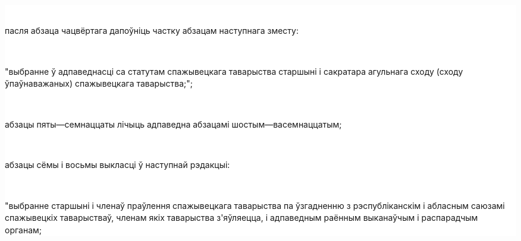 </div>

<div>

 

</div>

<div>

пасля абзаца чацвёртага дапоўніць частку абзацам наступнага зместу:

</div>

<div>

 

</div>

<div>

"выбранне ў адпаведнасці са статутам спажывецкага таварыства старшыні і
сакратара агульнага сходу (сходу ўпаўнаважаных) спажывецкага
таварыства;";

</div>

<div>

 

</div>

<div>

абзацы пяты—семнаццаты лічыць адпаведна абзацамі шостым—васемнаццатым;

</div>

<div>

 

</div>

<div>

абзацы сёмы і восьмы выкласці ў наступнай рэдакцыі:

</div>

<div>

 

</div>

<div>

"выбранне старшыні і членаў праўлення спажывецкага таварыства па
ўзгадненню з рэспубліканскім і абласным саюзамі спажывецкіх
таварыстваў, членам якіх таварыства з'яўляецца, і адпаведным
раённым выканаўчым і распарадчым органам;

</div>

